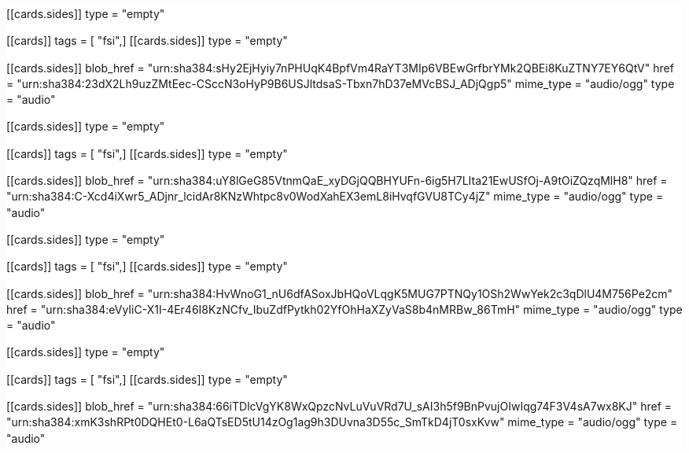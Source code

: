 [[cards.sides]]
type = "empty"


[[cards]]
tags = [ "fsi",]
[[cards.sides]]
type = "empty"

[[cards.sides]]
blob_href = "urn:sha384:sHy2EjHyiy7nPHUqK4BpfVm4RaYT3MIp6VBEwGrfbrYMk2QBEi8KuZTNY7EY6QtV"
href = "urn:sha384:23dX2Lh9uzZMtEec-CSccN3oHyP9B6USJltdsaS-Tbxn7hD37eMVcBSJ_ADjQgp5"
mime_type = "audio/ogg"
type = "audio"

[[cards.sides]]
type = "empty"


[[cards]]
tags = [ "fsi",]
[[cards.sides]]
type = "empty"

[[cards.sides]]
blob_href = "urn:sha384:uY8lGeG85VtnmQaE_xyDGjQQBHYUFn-6ig5H7LIta21EwUSfOj-A9tOiZQzqMlH8"
href = "urn:sha384:C-Xcd4iXwr5_ADjnr_lcidAr8KNzWhtpc8v0WodXahEX3emL8iHvqfGVU8TCy4jZ"
mime_type = "audio/ogg"
type = "audio"

[[cards.sides]]
type = "empty"


[[cards]]
tags = [ "fsi",]
[[cards.sides]]
type = "empty"

[[cards.sides]]
blob_href = "urn:sha384:HvWnoG1_nU6dfASoxJbHQoVLqgK5MUG7PTNQy1OSh2WwYek2c3qDlU4M756Pe2cm"
href = "urn:sha384:eVyIiC-X1I-4Er46I8KzNCfv_IbuZdfPytkh02YfOhHaXZyVaS8b4nMRBw_86TmH"
mime_type = "audio/ogg"
type = "audio"

[[cards.sides]]
type = "empty"


[[cards]]
tags = [ "fsi",]
[[cards.sides]]
type = "empty"

[[cards.sides]]
blob_href = "urn:sha384:66iTDlcVgYK8WxQpzcNvLuVuVRd7U_sAI3h5f9BnPvujOIwIqg74F3V4sA7wx8KJ"
href = "urn:sha384:xmK3shRPt0DQHEt0-L6aQTsED5tU14zOg1ag9h3DUvna3D55c_SmTkD4jT0sxKvw"
mime_type = "audio/ogg"
type = "audio"
